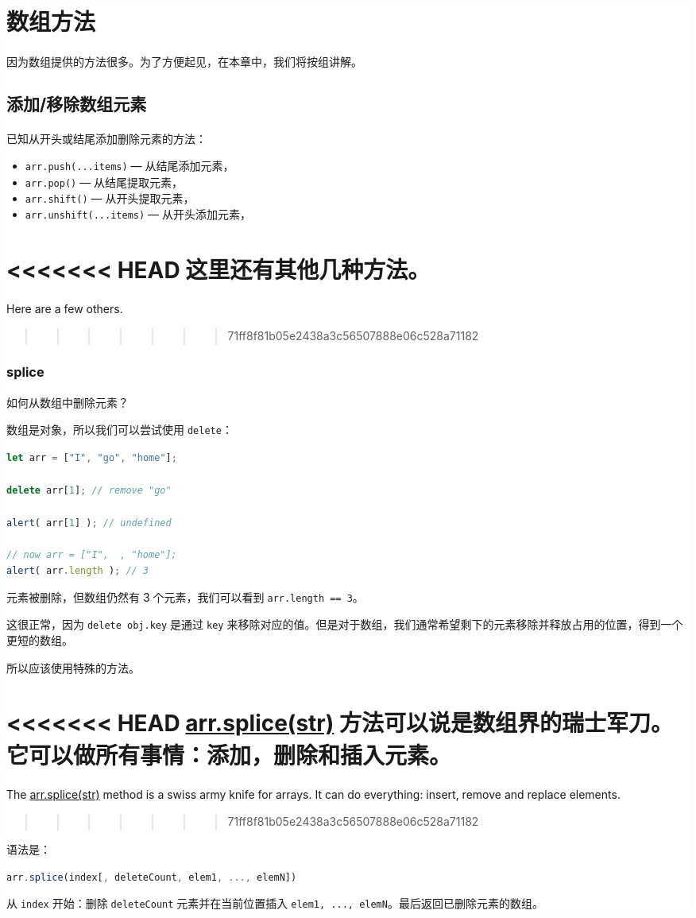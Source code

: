 # 数组方法

因为数组提供的方法很多。为了方便起见，在本章中，我们将按组讲解。

## 添加/移除数组元素

已知从开头或结尾添加删除元素的方法：

- `arr.push(...items)` — 从结尾添加元素，
- `arr.pop()` — 从结尾提取元素，
- `arr.shift()` — 从开头提取元素，
- `arr.unshift(...items)` — 从开头添加元素，

<<<<<<< HEAD
这里还有其他几种方法。
=======
Here are a few others.
>>>>>>> 71ff8f81b05e2438a3c56507888e06c528a71182

### splice

如何从数组中删除元素？

数组是对象，所以我们可以尝试使用 `delete`：

```js run
let arr = ["I", "go", "home"];

delete arr[1]; // remove "go"

alert( arr[1] ); // undefined

// now arr = ["I",  , "home"];
alert( arr.length ); // 3
```

元素被删除，但数组仍然有 3 个元素，我们可以看到 `arr.length == 3`。

这很正常，因为 `delete obj.key` 是通过 `key` 来移除对应的值。但是对于数组，我们通常希望剩下的元素移除并释放占用的位置，得到一个更短的数组。

所以应该使用特殊的方法。

<<<<<<< HEAD
[arr.splice(str)](mdn:js/Array/splice) 方法可以说是数组界的瑞士军刀。它可以做所有事情：添加，删除和插入元素。
=======
The [arr.splice(str)](mdn:js/Array/splice) method is a swiss army knife for arrays. It can do everything: insert, remove and replace elements.
>>>>>>> 71ff8f81b05e2438a3c56507888e06c528a71182

语法是：

```js
arr.splice(index[, deleteCount, elem1, ..., elemN])
```

从 `index` 开始：删除 `deleteCount` 元素并在当前位置插入 `elem1, ..., elemN`。最后返回已删除元素的数组。


  [Symbol.isConcatSpreadable]: true,